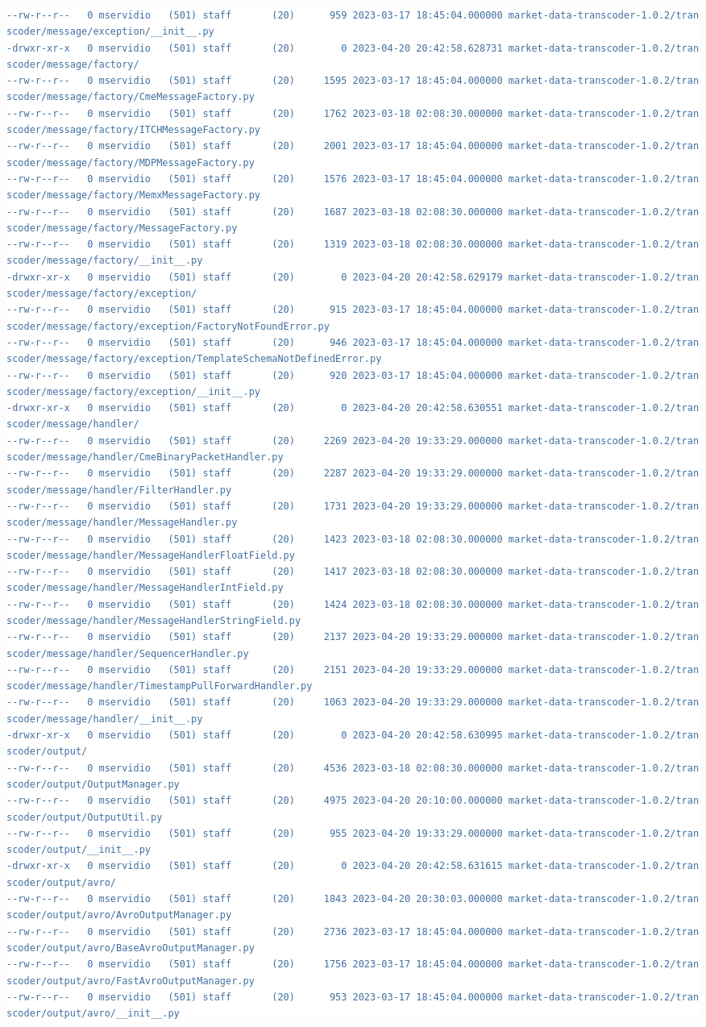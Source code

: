 ```diff
--rw-r--r--   0 mservidio   (501) staff       (20)      959 2023-03-17 18:45:04.000000 market-data-transcoder-1.0.2/transcoder/message/exception/__init__.py
-drwxr-xr-x   0 mservidio   (501) staff       (20)        0 2023-04-20 20:42:58.628731 market-data-transcoder-1.0.2/transcoder/message/factory/
--rw-r--r--   0 mservidio   (501) staff       (20)     1595 2023-03-17 18:45:04.000000 market-data-transcoder-1.0.2/transcoder/message/factory/CmeMessageFactory.py
--rw-r--r--   0 mservidio   (501) staff       (20)     1762 2023-03-18 02:08:30.000000 market-data-transcoder-1.0.2/transcoder/message/factory/ITCHMessageFactory.py
--rw-r--r--   0 mservidio   (501) staff       (20)     2001 2023-03-17 18:45:04.000000 market-data-transcoder-1.0.2/transcoder/message/factory/MDPMessageFactory.py
--rw-r--r--   0 mservidio   (501) staff       (20)     1576 2023-03-17 18:45:04.000000 market-data-transcoder-1.0.2/transcoder/message/factory/MemxMessageFactory.py
--rw-r--r--   0 mservidio   (501) staff       (20)     1687 2023-03-18 02:08:30.000000 market-data-transcoder-1.0.2/transcoder/message/factory/MessageFactory.py
--rw-r--r--   0 mservidio   (501) staff       (20)     1319 2023-03-18 02:08:30.000000 market-data-transcoder-1.0.2/transcoder/message/factory/__init__.py
-drwxr-xr-x   0 mservidio   (501) staff       (20)        0 2023-04-20 20:42:58.629179 market-data-transcoder-1.0.2/transcoder/message/factory/exception/
--rw-r--r--   0 mservidio   (501) staff       (20)      915 2023-03-17 18:45:04.000000 market-data-transcoder-1.0.2/transcoder/message/factory/exception/FactoryNotFoundError.py
--rw-r--r--   0 mservidio   (501) staff       (20)      946 2023-03-17 18:45:04.000000 market-data-transcoder-1.0.2/transcoder/message/factory/exception/TemplateSchemaNotDefinedError.py
--rw-r--r--   0 mservidio   (501) staff       (20)      920 2023-03-17 18:45:04.000000 market-data-transcoder-1.0.2/transcoder/message/factory/exception/__init__.py
-drwxr-xr-x   0 mservidio   (501) staff       (20)        0 2023-04-20 20:42:58.630551 market-data-transcoder-1.0.2/transcoder/message/handler/
--rw-r--r--   0 mservidio   (501) staff       (20)     2269 2023-04-20 19:33:29.000000 market-data-transcoder-1.0.2/transcoder/message/handler/CmeBinaryPacketHandler.py
--rw-r--r--   0 mservidio   (501) staff       (20)     2287 2023-04-20 19:33:29.000000 market-data-transcoder-1.0.2/transcoder/message/handler/FilterHandler.py
--rw-r--r--   0 mservidio   (501) staff       (20)     1731 2023-04-20 19:33:29.000000 market-data-transcoder-1.0.2/transcoder/message/handler/MessageHandler.py
--rw-r--r--   0 mservidio   (501) staff       (20)     1423 2023-03-18 02:08:30.000000 market-data-transcoder-1.0.2/transcoder/message/handler/MessageHandlerFloatField.py
--rw-r--r--   0 mservidio   (501) staff       (20)     1417 2023-03-18 02:08:30.000000 market-data-transcoder-1.0.2/transcoder/message/handler/MessageHandlerIntField.py
--rw-r--r--   0 mservidio   (501) staff       (20)     1424 2023-03-18 02:08:30.000000 market-data-transcoder-1.0.2/transcoder/message/handler/MessageHandlerStringField.py
--rw-r--r--   0 mservidio   (501) staff       (20)     2137 2023-04-20 19:33:29.000000 market-data-transcoder-1.0.2/transcoder/message/handler/SequencerHandler.py
--rw-r--r--   0 mservidio   (501) staff       (20)     2151 2023-04-20 19:33:29.000000 market-data-transcoder-1.0.2/transcoder/message/handler/TimestampPullForwardHandler.py
--rw-r--r--   0 mservidio   (501) staff       (20)     1063 2023-04-20 19:33:29.000000 market-data-transcoder-1.0.2/transcoder/message/handler/__init__.py
-drwxr-xr-x   0 mservidio   (501) staff       (20)        0 2023-04-20 20:42:58.630995 market-data-transcoder-1.0.2/transcoder/output/
--rw-r--r--   0 mservidio   (501) staff       (20)     4536 2023-03-18 02:08:30.000000 market-data-transcoder-1.0.2/transcoder/output/OutputManager.py
--rw-r--r--   0 mservidio   (501) staff       (20)     4975 2023-04-20 20:10:00.000000 market-data-transcoder-1.0.2/transcoder/output/OutputUtil.py
--rw-r--r--   0 mservidio   (501) staff       (20)      955 2023-04-20 19:33:29.000000 market-data-transcoder-1.0.2/transcoder/output/__init__.py
-drwxr-xr-x   0 mservidio   (501) staff       (20)        0 2023-04-20 20:42:58.631615 market-data-transcoder-1.0.2/transcoder/output/avro/
--rw-r--r--   0 mservidio   (501) staff       (20)     1843 2023-04-20 20:30:03.000000 market-data-transcoder-1.0.2/transcoder/output/avro/AvroOutputManager.py
--rw-r--r--   0 mservidio   (501) staff       (20)     2736 2023-03-17 18:45:04.000000 market-data-transcoder-1.0.2/transcoder/output/avro/BaseAvroOutputManager.py
--rw-r--r--   0 mservidio   (501) staff       (20)     1756 2023-03-17 18:45:04.000000 market-data-transcoder-1.0.2/transcoder/output/avro/FastAvroOutputManager.py
--rw-r--r--   0 mservidio   (501) staff       (20)      953 2023-03-17 18:45:04.000000 market-data-transcoder-1.0.2/transcoder/output/avro/__init__.py
```